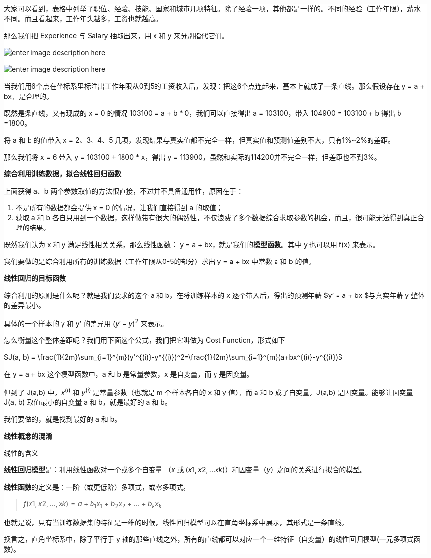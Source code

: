 大家可以看到，表格中列举了职位、经验、技能、国家和城市几项特征。除了经验一项，其他都是一样的。不同的经验（工作年限），薪水不同。而且看起来，工作年头越多，工资也就越高。

那么我们把 Experience 与 Salary 抽取出来，用 x 和 y 来分别指代它们。

![enter image description here](http://images.gitbook.cn/da1bc9c0-30dd-11e8-881f-abba1a6c9fa2)

![enter image description here](http://images.gitbook.cn/3c607ef0-30de-11e8-b73c-178173ff19b5)

当我们用6个点在坐标系里标注出工作年限从0到5的工资收入后，发现：把这6个点连起来，基本上就成了一条直线。那么假设存在 y = a + bx，是合理的。

既然是条直线，又有现成的 x = 0 的情况 103100 = a + b * 0，我们可以直接得出 a = 103100，带入 104900 = 103100 + b 得出 b =1800。

将 a 和 b 的值带入 x = 2、3、4、5 几项，发现结果与真实值都不完全一样，但真实值和预测值差别不大，只有1%~2%的差距。

那么我们将 x = 6 带入 y = 103100 + 1800 * x，得出 y = 113900，虽然和实际的114200并不完全一样，但差距也不到3%。



**综合利用训练数据，拟合线性回归函数**

上面获得 a、b 两个参数取值的方法很直接，不过并不具备通用性，原因在于：

1. 不是所有的数据都会提供 x = 0 的情况，让我们直接得到 a 的取值；
2. 获取 a 和 b 各自只用到一个数据，这样做带有很大的偶然性，不仅浪费了多个数据综合求取参数的机会，而且，很可能无法得到真正合理的结果。

既然我们认为 x 和 y 满足线性相关关系，那么线性函数： y = a + bx，就是我们的**模型函数**。其中 y 也可以用 f(x) 来表示。

我们要做的是综合利用所有的训练数据（工作年限从0-5的部分）求出 y = a + bx 中常数 a 和 b 的值。



**线性回归的目标函数**

综合利用的原则是什么呢？就是我们要求的这个 a 和 b，在将训练样本的 x 逐个带入后，得出的预测年薪 $y’ = a + bx $与真实年薪 y 整体的差异最小。

具体的一个样本的 y 和 y’ 的差异用 $(y′−y)^2$ 来表示。

怎么衡量这个整体差距呢？我们用下面这个公式，我们把它叫做为 Cost Function，形式如下

$J(a, b) = \frac{1}{2m}\sum_{i=1}^{m}(y'^{(i)}-y^{(i)})^2=\frac{1}{2m}\sum_{i=1}^{m}(a+bx^{(i)}-y^{(i)})$

在 y = a + bx 这个模型函数中，a 和 b 是常量参数，x 是自变量，而 y 是因变量。

但到了 J(a,b) 中，$x^{(i)}$ 和 $y^{(i)}$ 是常量参数（也就是 m 个样本各自的 x 和 y 值），而 a 和 b 成了自变量，J(a,b) 是因变量。能够让因变量 J(a, b) 取值最小的自变量 a 和 b，就是最好的 a 和 b。

我们要做的，就是找到最好的 a 和 b。



**线性概念的混淆**

线性的含义

**线性回归模型**是：利用线性函数对一个或多个自变量 （$x$ 或 ($x1,x2,...xk$)）和因变量（$y$）之间的关系进行拟合的模型。

**线性函数**的定义是：一阶（或更低阶）多项式，或零多项式。

> $f(x1,x2,...,xk)=a+b_1x_1+b_2x_2+...+b_kx_k$

也就是说，只有当训练数据集的特征是一维的时候，线性回归模型可以在直角坐标系中展示，其形式是一条直线。

换言之，直角坐标系中，除了平行于 y 轴的那些直线之外，所有的直线都可以对应一个一维特征（自变量）的线性回归模型(一元多项式函数)。
